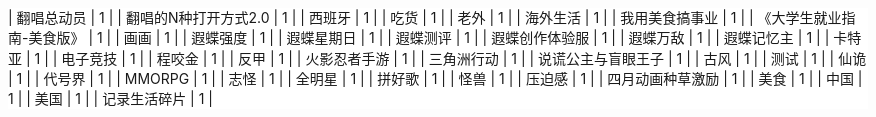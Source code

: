| 翻唱总动员 | 1 |
| 翻唱的N种打开方式2.0 | 1 |
| 西班牙 | 1 |
| 吃货 | 1 |
| 老外 | 1 |
| 海外生活 | 1 |
| 我用美食搞事业 | 1 |
| 《大学生就业指南-美食版》 | 1 |
| 画画 | 1 |
| 遐蝶强度 | 1 |
| 遐蝶星期日 | 1 |
| 遐蝶测评 | 1 |
| 遐蝶创作体验服 | 1 |
| 遐蝶万敌 | 1 |
| 遐蝶记忆主 | 1 |
| 卡特亚 | 1 |
| 电子竞技 | 1 |
| 程咬金 | 1 |
| 反甲 | 1 |
| 火影忍者手游 | 1 |
| 三角洲行动 | 1 |
| 说谎公主与盲眼王子 | 1 |
| 古风 | 1 |
| 测试 | 1 |
| 仙诡 | 1 |
| 代号界 | 1 |
| MMORPG | 1 |
| 志怪 | 1 |
| 全明星 | 1 |
| 拼好歌 | 1 |
| 怪兽 | 1 |
| 压迫感 | 1 |
| 四月动画种草激励 | 1 |
| 美食 | 1 |
| 中国 | 1 |
| 美国 | 1 |
| 记录生活碎片 | 1 |